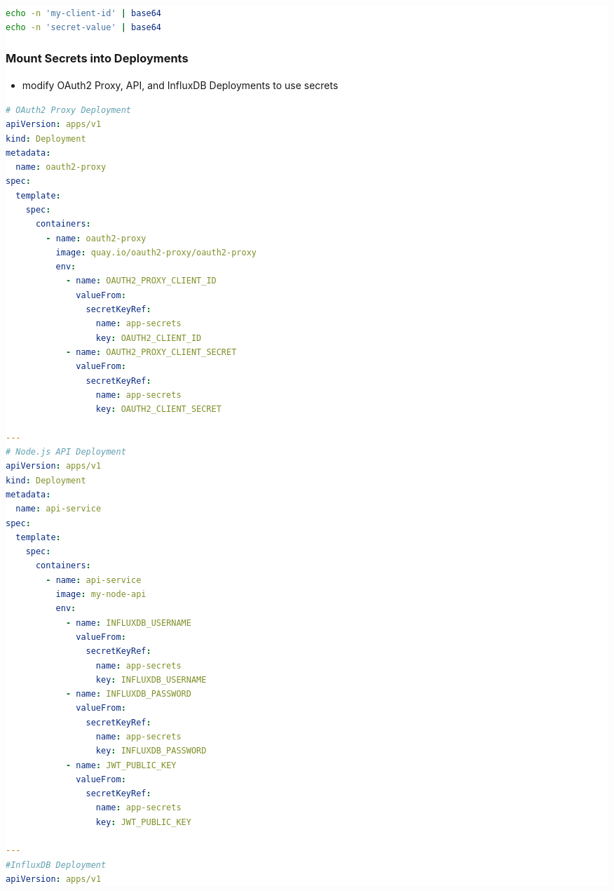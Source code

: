 ```sh
echo -n 'my-client-id' | base64
echo -n 'secret-value' | base64
```

### Mount Secrets into Deployments

- modify OAuth2 Proxy, API, and InfluxDB Deployments to use secrets

```yaml
# OAuth2 Proxy Deployment
apiVersion: apps/v1
kind: Deployment
metadata:
  name: oauth2-proxy
spec:
  template:
    spec:
      containers:
        - name: oauth2-proxy
          image: quay.io/oauth2-proxy/oauth2-proxy
          env:
            - name: OAUTH2_PROXY_CLIENT_ID
              valueFrom:
                secretKeyRef:
                  name: app-secrets
                  key: OAUTH2_CLIENT_ID
            - name: OAUTH2_PROXY_CLIENT_SECRET
              valueFrom:
                secretKeyRef:
                  name: app-secrets
                  key: OAUTH2_CLIENT_SECRET

---
# Node.js API Deployment
apiVersion: apps/v1
kind: Deployment
metadata:
  name: api-service
spec:
  template:
    spec:
      containers:
        - name: api-service
          image: my-node-api
          env:
            - name: INFLUXDB_USERNAME
              valueFrom:
                secretKeyRef:
                  name: app-secrets
                  key: INFLUXDB_USERNAME
            - name: INFLUXDB_PASSWORD
              valueFrom:
                secretKeyRef:
                  name: app-secrets
                  key: INFLUXDB_PASSWORD
            - name: JWT_PUBLIC_KEY
              valueFrom:
                secretKeyRef:
                  name: app-secrets
                  key: JWT_PUBLIC_KEY

---
#InfluxDB Deployment
apiVersion: apps/v1
```